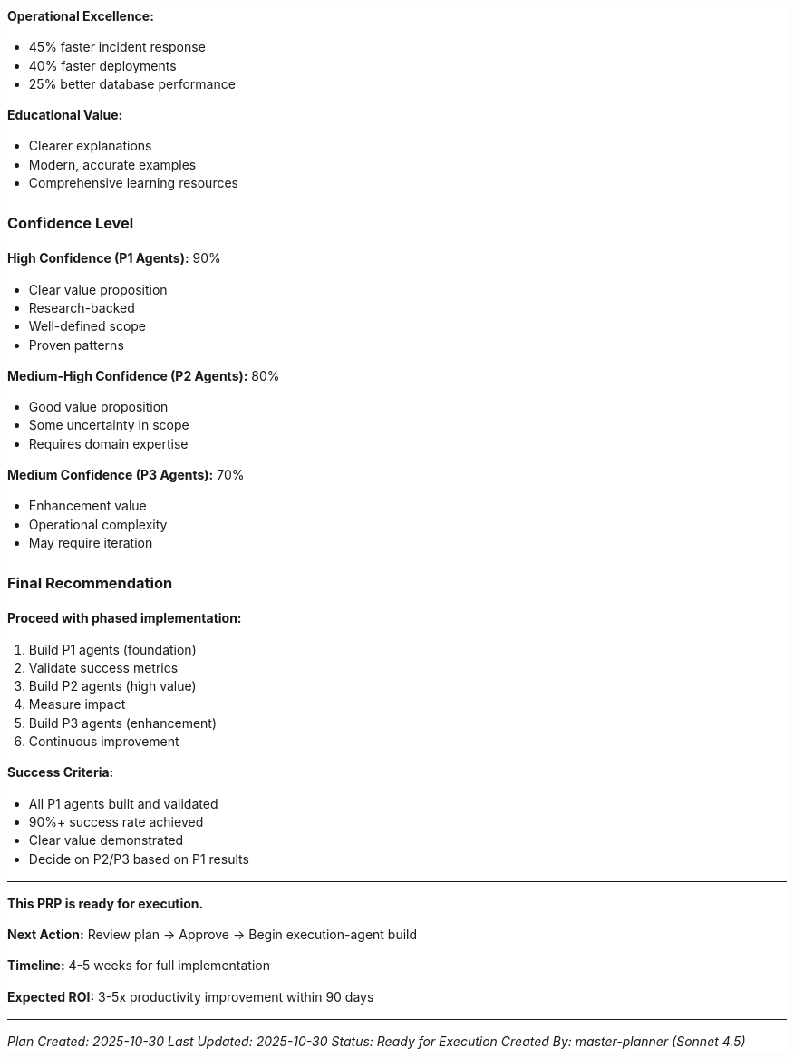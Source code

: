 **Operational Excellence:**
- 45% faster incident response
- 40% faster deployments
- 25% better database performance

**Educational Value:**
- Clearer explanations
- Modern, accurate examples
- Comprehensive learning resources

### Confidence Level

**High Confidence (P1 Agents):** 90%
- Clear value proposition
- Research-backed
- Well-defined scope
- Proven patterns

**Medium-High Confidence (P2 Agents):** 80%
- Good value proposition
- Some uncertainty in scope
- Requires domain expertise

**Medium Confidence (P3 Agents):** 70%
- Enhancement value
- Operational complexity
- May require iteration

### Final Recommendation

**Proceed with phased implementation:**
1. Build P1 agents (foundation)
2. Validate success metrics
3. Build P2 agents (high value)
4. Measure impact
5. Build P3 agents (enhancement)
6. Continuous improvement

**Success Criteria:**
- All P1 agents built and validated
- 90%+ success rate achieved
- Clear value demonstrated
- Decide on P2/P3 based on P1 results

---

**This PRP is ready for execution.**

**Next Action:** Review plan → Approve → Begin execution-agent build

**Timeline:** 4-5 weeks for full implementation

**Expected ROI:** 3-5x productivity improvement within 90 days

---

*Plan Created: 2025-10-30*
*Last Updated: 2025-10-30*
*Status: Ready for Execution*
*Created By: master-planner (Sonnet 4.5)*
